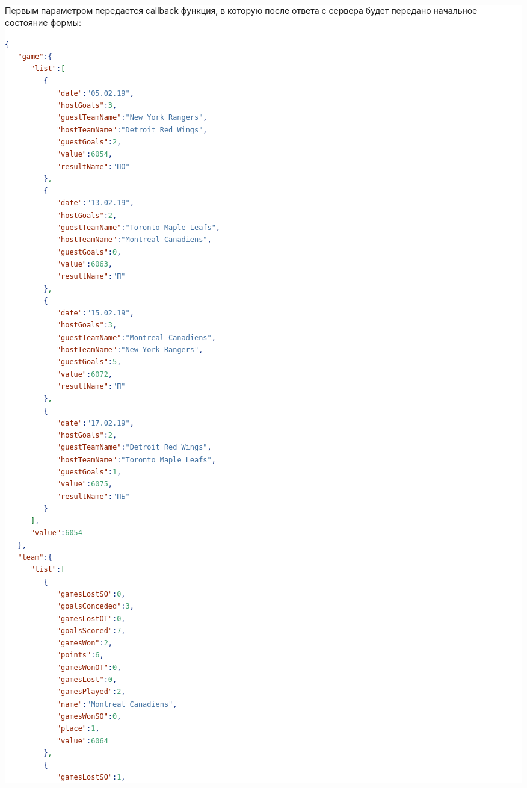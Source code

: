 Первым параметром передается callback функция, в которую после ответа с сервера будет передано начальное состояние формы:
```json
{
   "game":{
      "list":[
         {
            "date":"05.02.19",
            "hostGoals":3,
            "guestTeamName":"New York Rangers",
            "hostTeamName":"Detroit Red Wings",
            "guestGoals":2,
            "value":6054,
            "resultName":"ПО"
         },
         {
            "date":"13.02.19",
            "hostGoals":2,
            "guestTeamName":"Toronto Maple Leafs",
            "hostTeamName":"Montreal Canadiens",
            "guestGoals":0,
            "value":6063,
            "resultName":"П"
         },
         {
            "date":"15.02.19",
            "hostGoals":3,
            "guestTeamName":"Montreal Canadiens",
            "hostTeamName":"New York Rangers",
            "guestGoals":5,
            "value":6072,
            "resultName":"П"
         },
         {
            "date":"17.02.19",
            "hostGoals":2,
            "guestTeamName":"Detroit Red Wings",
            "hostTeamName":"Toronto Maple Leafs",
            "guestGoals":1,
            "value":6075,
            "resultName":"ПБ"
         }
      ],
      "value":6054
   },
   "team":{
      "list":[
         {
            "gamesLostSO":0,
            "goalsConceded":3,
            "gamesLostOT":0,
            "goalsScored":7,
            "gamesWon":2,
            "points":6,
            "gamesWonOT":0,
            "gamesLost":0,
            "gamesPlayed":2,
            "name":"Montreal Canadiens",
            "gamesWonSO":0,
            "place":1,
            "value":6064
         },
         {
            "gamesLostSO":1,
```